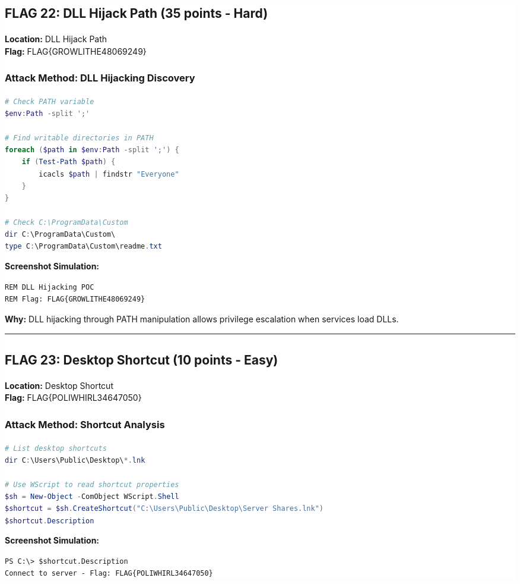 ## FLAG 22: DLL Hijack Path (35 points - Hard)
**Location:** DLL Hijack Path  
**Flag:** FLAG{GROWLITHE48069249}

### Attack Method: DLL Hijacking Discovery

```powershell
# Check PATH variable
$env:Path -split ';'

# Find writable directories in PATH
foreach ($path in $env:Path -split ';') {
    if (Test-Path $path) {
        icacls $path | findstr "Everyone"
    }
}

# Check C:\ProgramData\Custom
dir C:\ProgramData\Custom\
type C:\ProgramData\Custom\readme.txt
```

**Screenshot Simulation:**
```
REM DLL Hijacking POC
REM Flag: FLAG{GROWLITHE48069249}
```

**Why:** DLL hijacking through PATH manipulation allows privilege escalation when services load DLLs.

---

## FLAG 23: Desktop Shortcut (10 points - Easy)
**Location:** Desktop Shortcut  
**Flag:** FLAG{POLIWHIRL34647050}

### Attack Method: Shortcut Analysis

```powershell
# List desktop shortcuts
dir C:\Users\Public\Desktop\*.lnk

# Use WScript to read shortcut properties
$sh = New-Object -ComObject WScript.Shell
$shortcut = $sh.CreateShortcut("C:\Users\Public\Desktop\Server Shares.lnk")
$shortcut.Description
```

**Screenshot Simulation:**
```
PS C:\> $shortcut.Description
Connect to server - Flag: FLAG{POLIWHIRL34647050}
```
